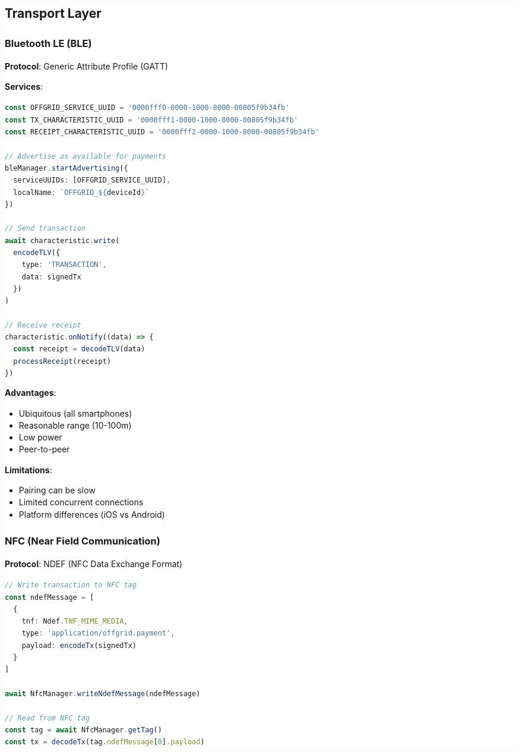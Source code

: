 
## Transport Layer

### Bluetooth LE (BLE)

**Protocol**: Generic Attribute Profile (GATT)

**Services**:
```typescript
const OFFGRID_SERVICE_UUID = '0000fff0-0000-1000-8000-00805f9b34fb'
const TX_CHARACTERISTIC_UUID = '0000fff1-0000-1000-8000-00805f9b34fb'
const RECEIPT_CHARACTERISTIC_UUID = '0000fff2-0000-1000-8000-00805f9b34fb'

// Advertise as available for payments
bleManager.startAdvertising({
  serviceUUIDs: [OFFGRID_SERVICE_UUID],
  localName: `OFFGRID_${deviceId}`
})

// Send transaction
await characteristic.write(
  encodeTLV({
    type: 'TRANSACTION',
    data: signedTx
  })
)

// Receive receipt
characteristic.onNotify((data) => {
  const receipt = decodeTLV(data)
  processReceipt(receipt)
})
```

**Advantages**:
- Ubiquitous (all smartphones)
- Reasonable range (10-100m)
- Low power
- Peer-to-peer

**Limitations**:
- Pairing can be slow
- Limited concurrent connections
- Platform differences (iOS vs Android)

### NFC (Near Field Communication)

**Protocol**: NDEF (NFC Data Exchange Format)

```typescript
// Write transaction to NFC tag
const ndefMessage = [
  {
    tnf: Ndef.TNF_MIME_MEDIA,
    type: 'application/offgrid.payment',
    payload: encodeTx(signedTx)
  }
]

await NfcManager.writeNdefMessage(ndefMessage)

// Read from NFC tag
const tag = await NfcManager.getTag()
const tx = decodeTx(tag.ndefMessage[0].payload)
```
